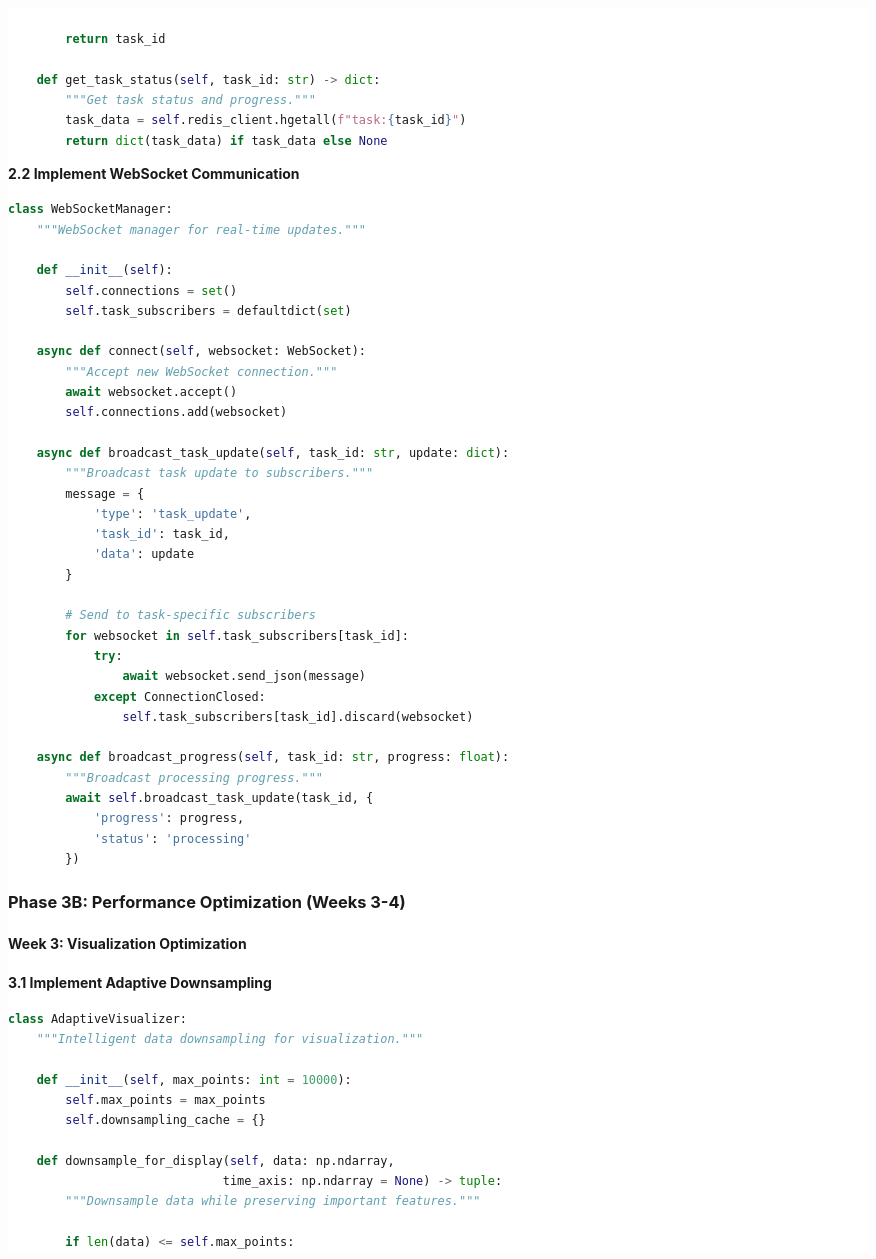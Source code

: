 ```python
        
        return task_id
    
    def get_task_status(self, task_id: str) -> dict:
        """Get task status and progress."""
        task_data = self.redis_client.hgetall(f"task:{task_id}")
        return dict(task_data) if task_data else None
```

**2.2 Implement WebSocket Communication**
```python
class WebSocketManager:
    """WebSocket manager for real-time updates."""
    
    def __init__(self):
        self.connections = set()
        self.task_subscribers = defaultdict(set)
    
    async def connect(self, websocket: WebSocket):
        """Accept new WebSocket connection."""
        await websocket.accept()
        self.connections.add(websocket)
    
    async def broadcast_task_update(self, task_id: str, update: dict):
        """Broadcast task update to subscribers."""
        message = {
            'type': 'task_update',
            'task_id': task_id,
            'data': update
        }
        
        # Send to task-specific subscribers
        for websocket in self.task_subscribers[task_id]:
            try:
                await websocket.send_json(message)
            except ConnectionClosed:
                self.task_subscribers[task_id].discard(websocket)
    
    async def broadcast_progress(self, task_id: str, progress: float):
        """Broadcast processing progress."""
        await self.broadcast_task_update(task_id, {
            'progress': progress,
            'status': 'processing'
        })
```

### **Phase 3B: Performance Optimization (Weeks 3-4)**

#### **Week 3: Visualization Optimization**

**3.1 Implement Adaptive Downsampling**
```python
class AdaptiveVisualizer:
    """Intelligent data downsampling for visualization."""
    
    def __init__(self, max_points: int = 10000):
        self.max_points = max_points
        self.downsampling_cache = {}
    
    def downsample_for_display(self, data: np.ndarray, 
                              time_axis: np.ndarray = None) -> tuple:
        """Downsample data while preserving important features."""
        
        if len(data) <= self.max_points:
```